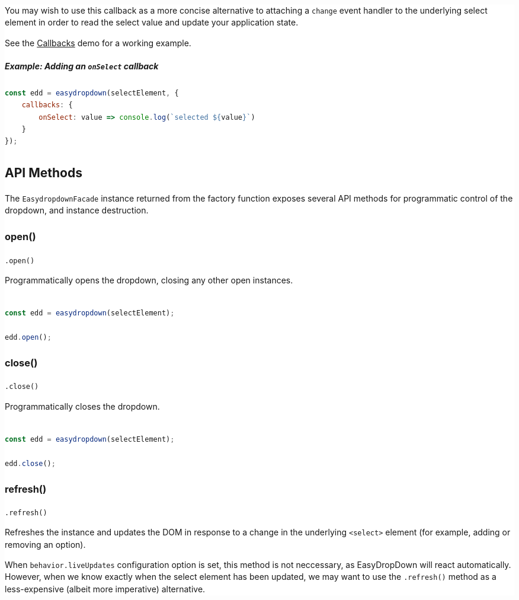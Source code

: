 You may wish to use this callback as a more concise alternative to attaching a `change` event handler to the underlying select element in order to read the select value and update your application state.

See the [Callbacks](https://demos.kunkalabs.com/easydropdown/15-callbacks.html) demo for a working example.

##### Example: Adding an `onSelect` callback

```js
const edd = easydropdown(selectElement, {
    callbacks: {
        onSelect: value => console.log(`selected ${value}`)
    }
});
```

## API Methods

The `EasydropdownFacade` instance returned from the factory function exposes several API methods for programmatic control of the dropdown, and instance destruction.

### open()

`.open()`

Programmatically opens the dropdown, closing any other open instances.

```js

const edd = easydropdown(selectElement);

edd.open();
```

### close()

`.close()`

Programmatically closes the dropdown.


```js

const edd = easydropdown(selectElement);

edd.close();
```

### refresh()

`.refresh()`

Refreshes the instance and updates the DOM in response to a change in the underlying `<select>` element (for example, adding or removing an option).

When `behavior.liveUpdates` configuration option is set, this method is not neccessary, as EasyDropDown will react automatically. However, when we know exactly when the select element has been updated, we may want to use the `.refresh()` method as a less-expensive (albeit more imperative) alternative.
